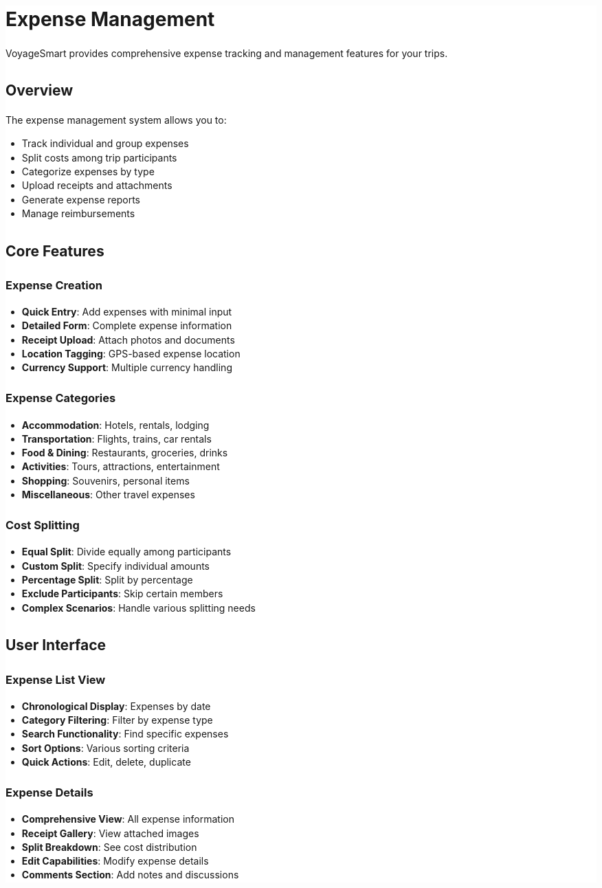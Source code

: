 # Expense Management

VoyageSmart provides comprehensive expense tracking and management features for your trips.

## Overview

The expense management system allows you to:
- Track individual and group expenses
- Split costs among trip participants
- Categorize expenses by type
- Upload receipts and attachments
- Generate expense reports
- Manage reimbursements

## Core Features

### Expense Creation
- **Quick Entry**: Add expenses with minimal input
- **Detailed Form**: Complete expense information
- **Receipt Upload**: Attach photos and documents
- **Location Tagging**: GPS-based expense location
- **Currency Support**: Multiple currency handling

### Expense Categories
- **Accommodation**: Hotels, rentals, lodging
- **Transportation**: Flights, trains, car rentals
- **Food & Dining**: Restaurants, groceries, drinks
- **Activities**: Tours, attractions, entertainment
- **Shopping**: Souvenirs, personal items
- **Miscellaneous**: Other travel expenses

### Cost Splitting
- **Equal Split**: Divide equally among participants
- **Custom Split**: Specify individual amounts
- **Percentage Split**: Split by percentage
- **Exclude Participants**: Skip certain members
- **Complex Scenarios**: Handle various splitting needs

## User Interface

### Expense List View
- **Chronological Display**: Expenses by date
- **Category Filtering**: Filter by expense type
- **Search Functionality**: Find specific expenses
- **Sort Options**: Various sorting criteria
- **Quick Actions**: Edit, delete, duplicate

### Expense Details
- **Comprehensive View**: All expense information
- **Receipt Gallery**: View attached images
- **Split Breakdown**: See cost distribution
- **Edit Capabilities**: Modify expense details
- **Comments Section**: Add notes and discussions
